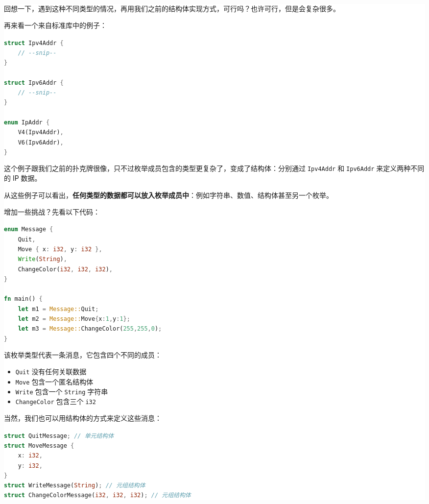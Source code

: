 回想一下，遇到这种不同类型的情况，再用我们之前的结构体实现方式，可行吗？也许可行，但是会复杂很多。

再来看一个来自标准库中的例子：

```rust
struct Ipv4Addr {
    // --snip--
}

struct Ipv6Addr {
    // --snip--
}

enum IpAddr {
    V4(Ipv4Addr),
    V6(Ipv6Addr),
}
```

这个例子跟我们之前的扑克牌很像，只不过枚举成员包含的类型更复杂了，变成了结构体：分别通过 `Ipv4Addr` 和 `Ipv6Addr` 来定义两种不同的 IP 数据。

从这些例子可以看出，**任何类型的数据都可以放入枚举成员中**：例如字符串、数值、结构体甚至另一个枚举。

增加一些挑战？先看以下代码：

```rust
enum Message {
    Quit,
    Move { x: i32, y: i32 },
    Write(String),
    ChangeColor(i32, i32, i32),
}

fn main() {
    let m1 = Message::Quit;
    let m2 = Message::Move{x:1,y:1};
    let m3 = Message::ChangeColor(255,255,0);
}
```

该枚举类型代表一条消息，它包含四个不同的成员：

- `Quit` 没有任何关联数据
- `Move` 包含一个匿名结构体
- `Write` 包含一个 `String` 字符串
- `ChangeColor` 包含三个 `i32`

当然，我们也可以用结构体的方式来定义这些消息：

```rust
struct QuitMessage; // 单元结构体
struct MoveMessage {
    x: i32,
    y: i32,
}
struct WriteMessage(String); // 元组结构体
struct ChangeColorMessage(i32, i32, i32); // 元组结构体
```
